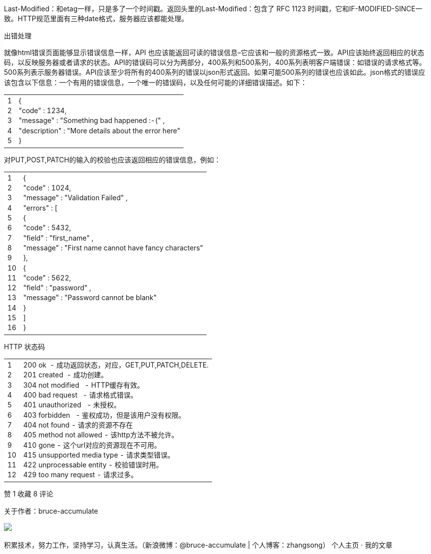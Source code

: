 Last-Modified：和etag一样，只是多了一个时间戳。返回头里的Last-Modified：包含了 RFC 1123 时间戳，它和IF-MODIFIED-SINCE一致。HTTP规范里面有三种date格式，服务器应该都能处理。

出错处理

就像html错误页面能够显示错误信息一样，API 也应该能返回可读的错误信息–它应该和一般的资源格式一致。API应该始终返回相应的状态码，以反映服务器或者请求的状态。API的错误码可以分为两部分，400系列和500系列，400系列表明客户端错误：如错误的请求格式等。500系列表示服务器错误。API应该至少将所有的400系列的错误以json形式返回。如果可能500系列的错误也应该如此。json格式的错误应该包含以下信息：一个有用的错误信息，一个唯一的错误码，以及任何可能的详细错误描述。如下：

|   |   |
| - | - |
| 1<br>2<br>3<br>4<br>5 | {<br>"code" : 1234,<br>"message" : "Something bad happened :-(" ,<br>"description" : "More details about the error here"<br>} |


对PUT,POST,PATCH的输入的校验也应该返回相应的错误信息，例如：

|   |   |
| - | - |
| 1<br>2<br>3<br>4<br>5<br>6<br>7<br>8<br>9<br>10<br>11<br>12<br>13<br>14<br>15<br>16 | {<br>"code" : 1024,<br>"message" : "Validation Failed" ,<br>"errors" : [<br>{<br>"code" : 5432,<br>"field" : "first\_name" ,<br>"message" : "First name cannot have fancy characters"<br>},<br>{<br>"code" : 5622,<br>"field" : "password" ,<br>"message" : "Password cannot be blank"<br>}<br>]<br>} |


HTTP 状态码

|   |   |
| - | - |
| 1<br>2<br>3<br>4<br>5<br>6<br>7<br>8<br>9<br>10<br>11<br>12 | 200 ok  - 成功返回状态，对应，GET,PUT,PATCH,DELETE.<br>201 created  - 成功创建。<br>304 not modified   - HTTP缓存有效。<br>400 bad request   - 请求格式错误。<br>401 unauthorized   - 未授权。<br>403 forbidden   - 鉴权成功，但是该用户没有权限。<br>404 not found - 请求的资源不存在<br>405 method not allowed - 该http方法不被允许。<br>410 gone - 这个url对应的资源现在不可用。<br>415 unsupported media type - 请求类型错误。<br>422 unprocessable entity - 校验错误时用。<br>429 too many request - 请求过多。 |


赞 1 收藏 8 评论

关于作者：bruce-accumulate

![](https://gitee.com/hxc8/images9/raw/master/img/202407191643505.jpg)

积累技术，努力工作，坚持学习，认真生活。（新浪微博：@bruce-accumulate | 个人博客：zhangsong） 个人主页 · 我的文章